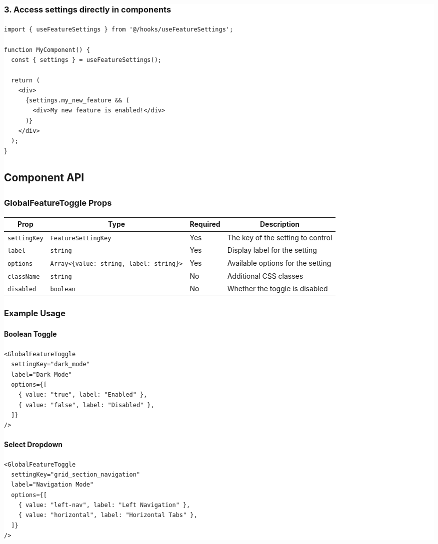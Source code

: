 ### 3. Access settings directly in components

```tsx
import { useFeatureSettings } from '@/hooks/useFeatureSettings';

function MyComponent() {
  const { settings } = useFeatureSettings();
  
  return (
    <div>
      {settings.my_new_feature && (
        <div>My new feature is enabled!</div>
      )}
    </div>
  );
}
```

## Component API

### GlobalFeatureToggle Props

| Prop | Type | Required | Description |
|------|------|----------|-------------|
| `settingKey` | `FeatureSettingKey` | Yes | The key of the setting to control |
| `label` | `string` | Yes | Display label for the setting |
| `options` | `Array<{value: string, label: string}>` | Yes | Available options for the setting |
| `className` | `string` | No | Additional CSS classes |
| `disabled` | `boolean` | No | Whether the toggle is disabled |

### Example Usage

#### Boolean Toggle
```tsx
<GlobalFeatureToggle
  settingKey="dark_mode"
  label="Dark Mode"
  options={[
    { value: "true", label: "Enabled" },
    { value: "false", label: "Disabled" },
  ]}
/>
```

#### Select Dropdown
```tsx
<GlobalFeatureToggle
  settingKey="grid_section_navigation"
  label="Navigation Mode"
  options={[
    { value: "left-nav", label: "Left Navigation" },
    { value: "horizontal", label: "Horizontal Tabs" },
  ]}
/>
```
